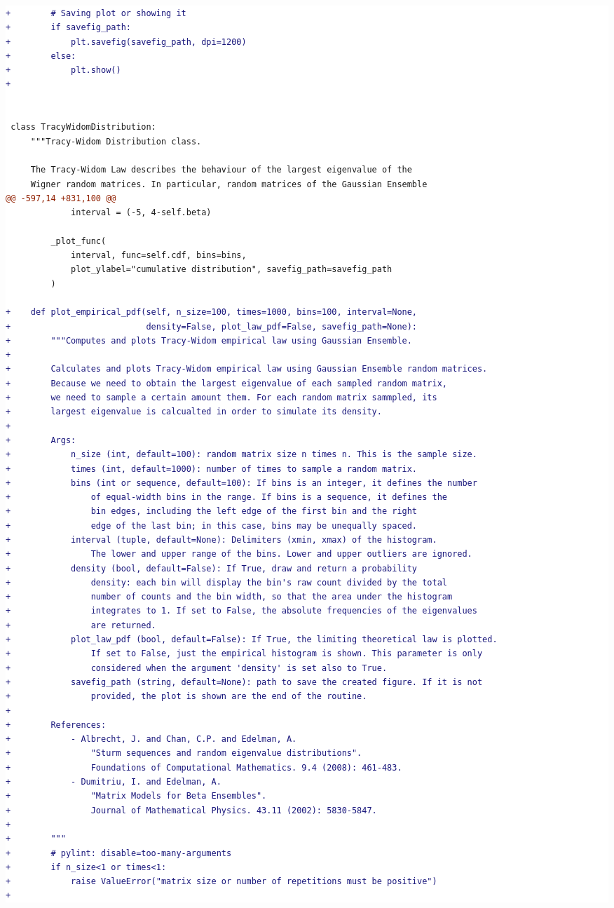 ```diff
+        # Saving plot or showing it
+        if savefig_path:
+            plt.savefig(savefig_path, dpi=1200)
+        else:
+            plt.show()
+
 
 
 class TracyWidomDistribution:
     """Tracy-Widom Distribution class.
 
     The Tracy-Widom Law describes the behaviour of the largest eigenvalue of the
     Wigner random matrices. In particular, random matrices of the Gaussian Ensemble
@@ -597,14 +831,100 @@
             interval = (-5, 4-self.beta)
         
         _plot_func(
             interval, func=self.cdf, bins=bins, 
             plot_ylabel="cumulative distribution", savefig_path=savefig_path
         )
 
+    def plot_empirical_pdf(self, n_size=100, times=1000, bins=100, interval=None,
+                           density=False, plot_law_pdf=False, savefig_path=None):
+        """Computes and plots Tracy-Widom empirical law using Gaussian Ensemble.
+
+        Calculates and plots Tracy-Widom empirical law using Gaussian Ensemble random matrices.
+        Because we need to obtain the largest eigenvalue of each sampled random matrix,
+        we need to sample a certain amount them. For each random matrix sammpled, its
+        largest eigenvalue is calcualted in order to simulate its density.
+
+        Args:
+            n_size (int, default=100): random matrix size n times n. This is the sample size.
+            times (int, default=1000): number of times to sample a random matrix.
+            bins (int or sequence, default=100): If bins is an integer, it defines the number
+                of equal-width bins in the range. If bins is a sequence, it defines the
+                bin edges, including the left edge of the first bin and the right
+                edge of the last bin; in this case, bins may be unequally spaced.
+            interval (tuple, default=None): Delimiters (xmin, xmax) of the histogram.
+                The lower and upper range of the bins. Lower and upper outliers are ignored.
+            density (bool, default=False): If True, draw and return a probability
+                density: each bin will display the bin's raw count divided by the total
+                number of counts and the bin width, so that the area under the histogram
+                integrates to 1. If set to False, the absolute frequencies of the eigenvalues
+                are returned.
+            plot_law_pdf (bool, default=False): If True, the limiting theoretical law is plotted.
+                If set to False, just the empirical histogram is shown. This parameter is only
+                considered when the argument 'density' is set also to True.
+            savefig_path (string, default=None): path to save the created figure. If it is not
+                provided, the plot is shown are the end of the routine.
+
+        References:
+            - Albrecht, J. and Chan, C.P. and Edelman, A.
+                "Sturm sequences and random eigenvalue distributions".
+                Foundations of Computational Mathematics. 9.4 (2008): 461-483.
+            - Dumitriu, I. and Edelman, A.
+                "Matrix Models for Beta Ensembles".
+                Journal of Mathematical Physics. 43.11 (2002): 5830-5847.
+
+        """
+        # pylint: disable=too-many-arguments
+        if n_size<1 or times<1:
+            raise ValueError("matrix size or number of repetitions must be positive")
+
```
